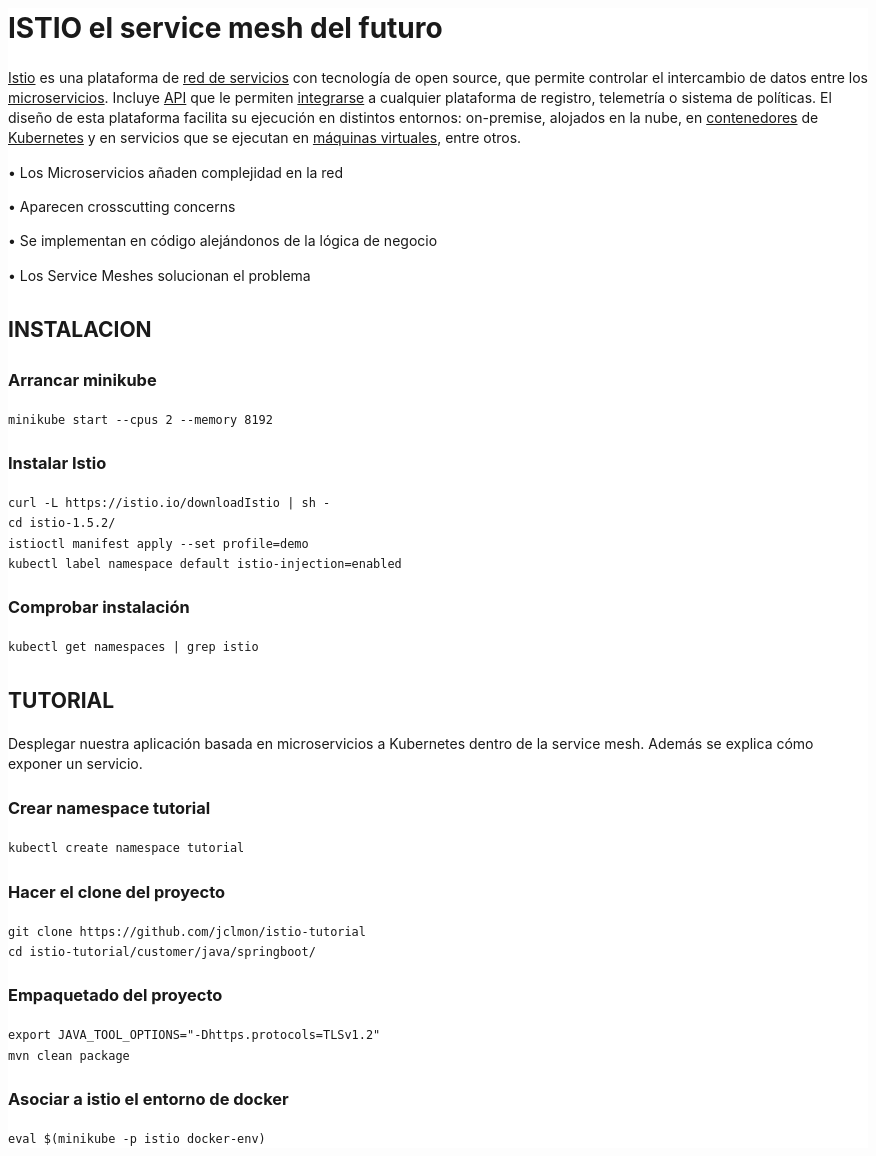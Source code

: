 # ISTIO el service mesh del futuro

[Istio](https://istio.io/) es una plataforma de [red de servicios](https://www.redhat.com/es/topics/microservices/what-is-a-service-mesh) con tecnología de open source, que permite controlar el intercambio de datos entre los [microservicios](https://www.redhat.com/es/topics/microservices/what-are-microservices). Incluye [API](https://www.redhat.com/es/topics/api/what-are-application-programming-interfaces) que le permiten [integrarse](https://www.redhat.com/es/topics/integration/what-is-integration) a cualquier plataforma de registro, telemetría o sistema de políticas.  El diseño de esta plataforma facilita su ejecución en distintos  entornos: on-premise, alojados en la nube, en [contenedores](https://www.redhat.com/es/topics/containers) de [Kubernetes](https://www.redhat.com/es/topics/containers/what-is-kubernetes) y en servicios que se ejecutan en [máquinas virtuales](https://www.redhat.com/es/topics/virtualization/what-is-a-virtual-machine), entre otros.

•	Los Microservicios añaden complejidad en la red

•	Aparecen crosscutting concerns

•	Se implementan en código alejándonos de la lógica de negocio

•	Los Service Meshes solucionan el problema

## INSTALACION

### Arrancar minikube
```
minikube start --cpus 2 --memory 8192
```
### Instalar Istio
 ```
curl -L https://istio.io/downloadIstio | sh -
cd istio-1.5.2/
istioctl manifest apply --set profile=demo
kubectl label namespace default istio-injection=enabled
 ```
### Comprobar instalación
```
kubectl get namespaces | grep istio
```

## TUTORIAL

Desplegar nuestra aplicación basada en microservicios a Kubernetes dentro de la service mesh. Además se explica cómo exponer un servicio.

### Crear namespace tutorial
```
kubectl create namespace tutorial
```
### Hacer el clone del proyecto
```
git clone https://github.com/jclmon/istio-tutorial
cd istio-tutorial/customer/java/springboot/
```
### Empaquetado del proyecto
```
export JAVA_TOOL_OPTIONS="-Dhttps.protocols=TLSv1.2"
mvn clean package
```
### Asociar a istio el entorno de docker
```
eval $(minikube -p istio docker-env)
```